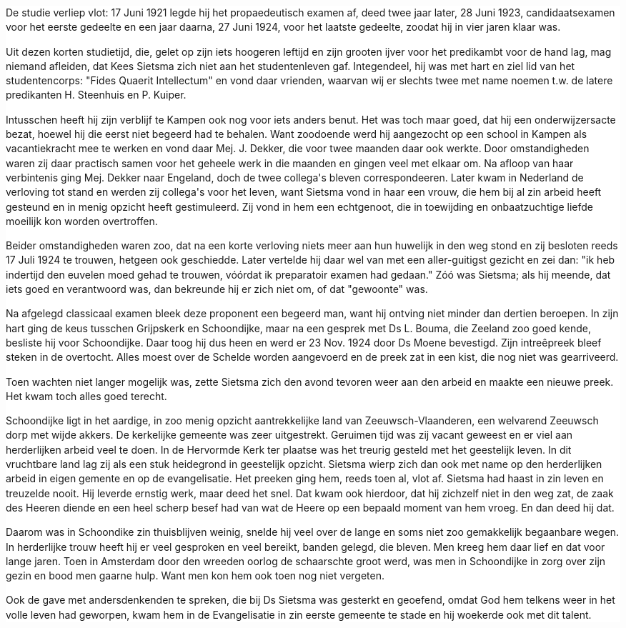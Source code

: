 De studie verliep vlot: 17 Juni 1921 legde hij het propaedeutisch examen af, deed twee jaar later, 28 Juni 1923, candidaatsexamen voor het eerste gedeelte en een jaar daarna, 27 Juni 1924, voor het laatste gedeelte, zoodat hij in vier jaren klaar was.

Uit dezen korten studietijd, die, gelet op zijn iets hoogeren leftijd en zijn grooten ijver voor het predikambt voor de hand lag, mag niemand afleiden, dat Kees Sietsma zich niet aan het studentenleven gaf. Integendeel, hij was met hart en ziel lid van het studentencorps: "Fides Quaerit Intellectum" en vond daar vrienden, waarvan wij er slechts twee met name noemen t.w. de latere predikanten H. Steenhuis en P. Kuiper.

Intusschen heeft hij zijn verblijf te Kampen ook nog voor iets anders benut. Het was toch maar goed, dat hij een onderwijzersacte bezat, hoewel hij die eerst niet begeerd had te behalen. Want zoodoende werd hij aangezocht op een school in Kampen als vacantiekracht mee te werken en vond daar Mej. J. Dekker, die voor twee maanden daar ook werkte. Door omstandigheden waren zij daar practisch samen voor het geheele werk in die maanden en gingen veel met elkaar om. Na afloop van haar verbintenis ging Mej. Dekker naar Engeland, doch de twee collega's bleven correspondeeren. Later kwam in Nederland de verloving tot stand en werden zij collega's voor het leven, want Sietsma vond in haar een vrouw, die hem bij al zin arbeid heeft gesteund en in menig opzicht heeft gestimuleerd. Zij vond in hem een echtgenoot, die in toewijding en onbaatzuchtige liefde moeilijk kon worden overtroffen.

Beider omstandigheden waren zoo, dat na een korte verloving niets meer aan hun huwelijk in den weg stond en zij besloten reeds 17 Juli 1924 te trouwen, hetgeen ook geschiedde. Later vertelde hij daar wel van met een aller-guitigst gezicht en zei dan: "ik heb indertijd den euvelen moed gehad te trouwen, vóórdat ik preparatoir examen had gedaan." Zóó was Sietsma; als hij meende, dat iets goed en verantwoord was, dan bekreunde hij er zich niet om, of dat "gewoonte" was.

Na afgelegd classicaal examen bleek deze proponent een begeerd man, want hij ontving niet minder dan dertien beroepen. In zijn hart ging de keus tusschen Grijpskerk en Schoondijke, maar na een gesprek met Ds L. Bouma, die Zeeland zoo goed kende, besliste hij voor Schoondijke. Daar toog hij dus heen en werd er 23 Nov. 1924 door Ds Moene bevestigd. Zijn intreêpreek bleef steken in de overtocht. Alles moest over de Schelde worden aangevoerd en de preek zat in een kist, die nog niet was gearriveerd.

Toen wachten niet langer mogelijk was, zette Sietsma zich den avond tevoren weer aan den arbeid en maakte een nieuwe preek. Het kwam toch alles goed terecht.

Schoondijke ligt in het aardige, in zoo menig opzicht aantrekkelijke land van Zeeuwsch-Vlaanderen, een welvarend Zeeuwsch dorp met wijde akkers. De kerkelijke gemeente was zeer uitgestrekt. Geruimen tijd was zij vacant geweest en er viel aan herderlijken arbeid veel te doen. In de Hervormde Kerk ter plaatse was het treurig gesteld met het geestelijk leven. In dit vruchtbare land lag zij als een stuk heidegrond in geestelijk opzicht. Sietsma wierp zich dan ook met name op den herderlijken arbeid in eigen gemente en op de evangelisatie. Het preeken ging hem, reeds toen al, vlot af. Sietsma had haast in zin leven en treuzelde nooit. Hij leverde ernstig werk, maar deed het snel. Dat kwam ook hierdoor, dat hij zichzelf niet in den weg zat, de zaak des Heeren diende en een heel scherp besef had van wat de Heere op een bepaald moment van hem vroeg. En dan deed hij dat.

Daarom was in Schoondike zin thuisblijven weinig, snelde hij veel over de lange en soms niet zoo gemakkelijk begaanbare wegen. In herderlijke trouw heeft hij er veel gesproken en veel bereikt, banden gelegd, die bleven. Men kreeg hem daar lief en dat voor lange jaren. Toen in Amsterdam door den wreeden oorlog de schaarschte groot werd, was men in Schoondijke in zorg over zijn gezin en bood men gaarne hulp. Want men kon hem ook toen nog niet vergeten.

Ook de gave met andersdenkenden te spreken, die bij Ds Sietsma was gesterkt en geoefend, omdat God hem telkens weer in het volle leven had geworpen, kwam hem in de Evangelisatie in zin eerste gemeente te stade en hij woekerde ook met dit talent.
